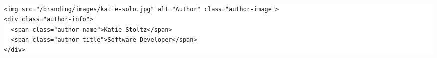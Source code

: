     <img src="/branding/images/katie-solo.jpg" alt="Author" class="author-image">
    <div class="author-info">
      <span class="author-name">Katie Stoltz</span>
      <span class="author-title">Software Developer</span>
    </div>
  </div>
</div>
<div class="featured-image">
